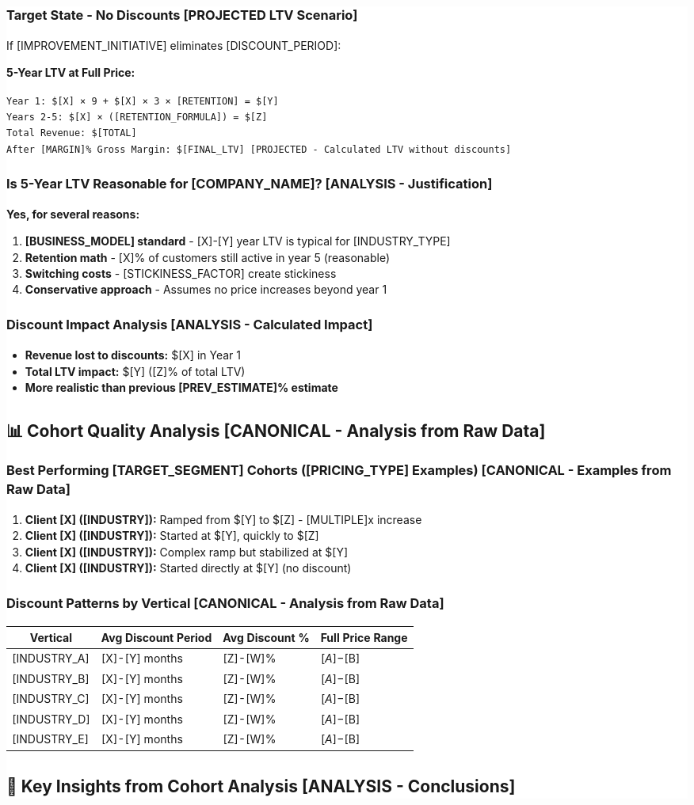 ### Target State - No Discounts [PROJECTED LTV Scenario]
If [IMPROVEMENT_INITIATIVE] eliminates [DISCOUNT_PERIOD]:

**5-Year LTV at Full Price:**
```
Year 1: $[X] × 9 + $[X] × 3 × [RETENTION] = $[Y]
Years 2-5: $[X] × ([RETENTION_FORMULA]) = $[Z]
Total Revenue: $[TOTAL]
After [MARGIN]% Gross Margin: $[FINAL_LTV] [PROJECTED - Calculated LTV without discounts]
```

### Is 5-Year LTV Reasonable for [COMPANY_NAME]? [ANALYSIS - Justification]
**Yes, for several reasons:**
1. **[BUSINESS_MODEL] standard** - [X]-[Y] year LTV is typical for [INDUSTRY_TYPE]
2. **Retention math** - [X]% of customers still active in year 5 (reasonable)
3. **Switching costs** - [STICKINESS_FACTOR] create stickiness
4. **Conservative approach** - Assumes no price increases beyond year 1

### Discount Impact Analysis [ANALYSIS - Calculated Impact]
- **Revenue lost to discounts:** $[X] in Year 1
- **Total LTV impact:** $[Y] ([Z]% of total LTV)
- **More realistic than previous [PREV_ESTIMATE]% estimate**

## 📊 Cohort Quality Analysis [CANONICAL - Analysis from Raw Data]

### Best Performing [TARGET_SEGMENT] Cohorts ([PRICING_TYPE] Examples) [CANONICAL - Examples from Raw Data]
1. **Client [X] ([INDUSTRY]):** Ramped from $[Y] to $[Z] - [MULTIPLE]x increase
2. **Client [X] ([INDUSTRY]):** Started at $[Y], quickly to $[Z]
3. **Client [X] ([INDUSTRY]):** Complex ramp but stabilized at $[Y]
4. **Client [X] ([INDUSTRY]):** Started directly at $[Y] (no discount)

### Discount Patterns by Vertical [CANONICAL - Analysis from Raw Data]
| Vertical | Avg Discount Period | Avg Discount % | Full Price Range |
|----------|-------------------|----------------|------------------|
| [INDUSTRY_A] | [X]-[Y] months | [Z]-[W]% | $[A]-$[B] |
| [INDUSTRY_B] | [X]-[Y] months | [Z]-[W]% | $[A]-$[B] |
| [INDUSTRY_C] | [X]-[Y] months | [Z]-[W]% | $[A]-$[B] |
| [INDUSTRY_D] | [X]-[Y] months | [Z]-[W]% | $[A]-$[B] |
| [INDUSTRY_E] | [X]-[Y] months | [Z]-[W]% | $[A]-$[B] |

## 🎯 Key Insights from Cohort Analysis [ANALYSIS - Conclusions]
